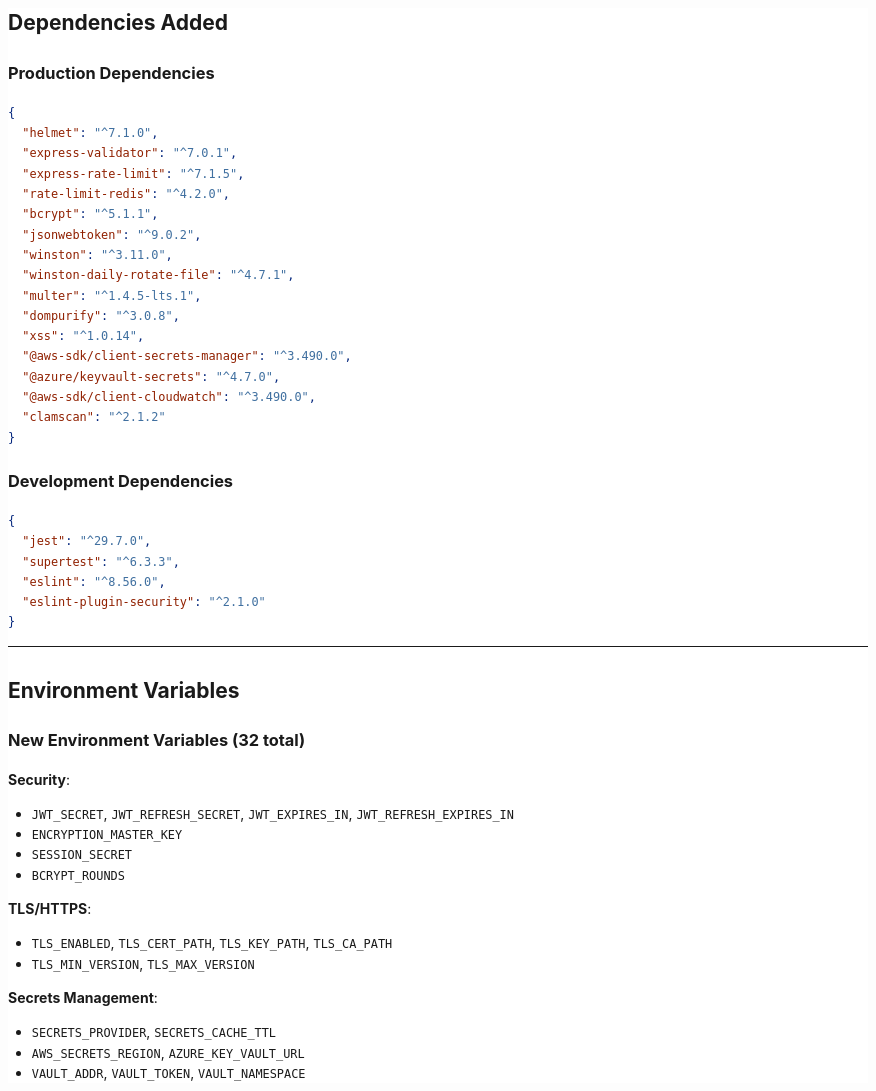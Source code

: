 
## Dependencies Added

### Production Dependencies
```json
{
  "helmet": "^7.1.0",
  "express-validator": "^7.0.1",
  "express-rate-limit": "^7.1.5",
  "rate-limit-redis": "^4.2.0",
  "bcrypt": "^5.1.1",
  "jsonwebtoken": "^9.0.2",
  "winston": "^3.11.0",
  "winston-daily-rotate-file": "^4.7.1",
  "multer": "^1.4.5-lts.1",
  "dompurify": "^3.0.8",
  "xss": "^1.0.14",
  "@aws-sdk/client-secrets-manager": "^3.490.0",
  "@azure/keyvault-secrets": "^4.7.0",
  "@aws-sdk/client-cloudwatch": "^3.490.0",
  "clamscan": "^2.1.2"
}
```

### Development Dependencies
```json
{
  "jest": "^29.7.0",
  "supertest": "^6.3.3",
  "eslint": "^8.56.0",
  "eslint-plugin-security": "^2.1.0"
}
```

---

## Environment Variables

### New Environment Variables (32 total)

**Security**:
- `JWT_SECRET`, `JWT_REFRESH_SECRET`, `JWT_EXPIRES_IN`, `JWT_REFRESH_EXPIRES_IN`
- `ENCRYPTION_MASTER_KEY`
- `SESSION_SECRET`
- `BCRYPT_ROUNDS`

**TLS/HTTPS**:
- `TLS_ENABLED`, `TLS_CERT_PATH`, `TLS_KEY_PATH`, `TLS_CA_PATH`
- `TLS_MIN_VERSION`, `TLS_MAX_VERSION`

**Secrets Management**:
- `SECRETS_PROVIDER`, `SECRETS_CACHE_TTL`
- `AWS_SECRETS_REGION`, `AZURE_KEY_VAULT_URL`
- `VAULT_ADDR`, `VAULT_TOKEN`, `VAULT_NAMESPACE`
